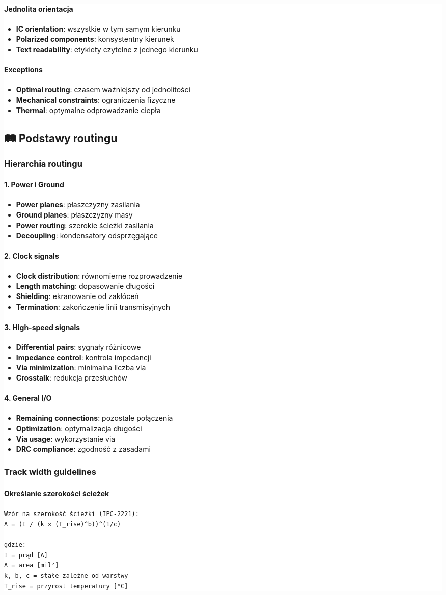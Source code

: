 #### Jednolita orientacja
- **IC orientation**: wszystkie w tym samym kierunku
- **Polarized components**: konsystentny kierunek
- **Text readability**: etykiety czytelne z jednego kierunku

#### Exceptions
- **Optimal routing**: czasem ważniejszy od jednolitości
- **Mechanical constraints**: ograniczenia fizyczne
- **Thermal**: optymalne odprowadzanie ciepła

## 🛤️ Podstawy routingu

### Hierarchia routingu

#### 1. Power i Ground
- **Power planes**: płaszczyzny zasilania
- **Ground planes**: płaszczyzny masy  
- **Power routing**: szerokie ścieżki zasilania
- **Decoupling**: kondensatory odsprzęgające

#### 2. Clock signals
- **Clock distribution**: równomierne rozprowadzenie
- **Length matching**: dopasowanie długości
- **Shielding**: ekranowanie od zakłóceń
- **Termination**: zakończenie linii transmisyjnych

#### 3. High-speed signals
- **Differential pairs**: sygnały różnicowe
- **Impedance control**: kontrola impedancji
- **Via minimization**: minimalna liczba via
- **Crosstalk**: redukcja przesłuchów

#### 4. General I/O
- **Remaining connections**: pozostałe połączenia
- **Optimization**: optymalizacja długości
- **Via usage**: wykorzystanie via
- **DRC compliance**: zgodność z zasadami

### Track width guidelines

#### Określanie szerokości ścieżek
```
Wzór na szerokość ścieżki (IPC-2221):
A = (I / (k × (T_rise)^b))^(1/c)

gdzie:
I = prąd [A]
A = area [mil²]  
k, b, c = stałe zależne od warstwy
T_rise = przyrost temperatury [°C]
```
